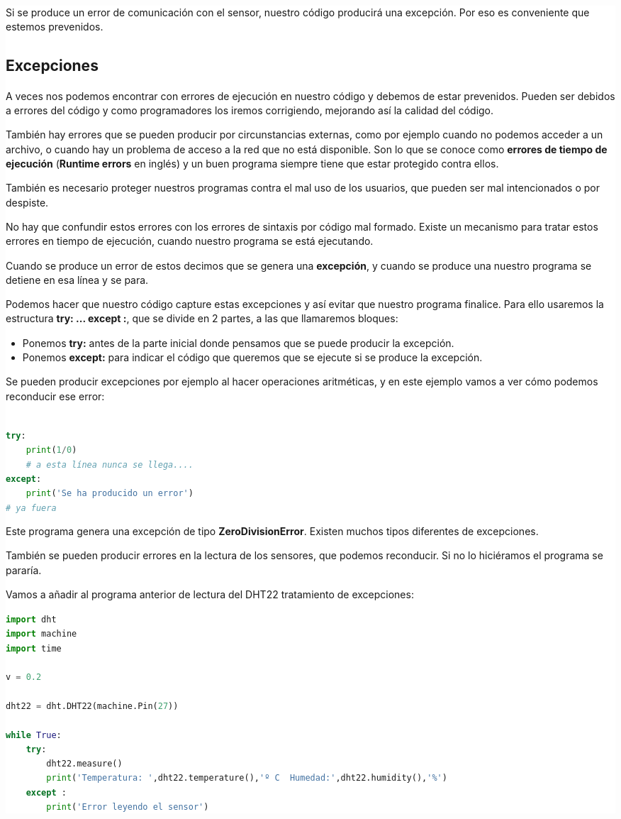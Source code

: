 Si se produce un error de comunicación con el sensor, nuestro código producirá una excepción. Por eso es conveniente que estemos prevenidos.

## Excepciones

A veces nos podemos encontrar con errores de ejecución en nuestro código y debemos de estar prevenidos. Pueden ser debidos a errores del código y como programadores los iremos corrigiendo, mejorando así la calidad del código.  

También hay errores que se pueden producir por circunstancias externas, como por ejemplo cuando no podemos acceder a un archivo, o cuando hay un problema de acceso a la red que no está disponible. Son lo que se conoce como **errores de tiempo de ejecución** (**Runtime errors** en inglés) y un buen programa siempre tiene que estar protegido contra ellos.

También es necesario proteger nuestros programas contra  el mal uso de los usuarios, que pueden ser mal intencionados o por despiste.

No hay que confundir estos errores con los errores de sintaxis por código mal formado. Existe un mecanismo para tratar estos errores en tiempo de ejecución, cuando nuestro programa se está ejecutando.

Cuando se produce un error de estos decimos que se genera una **excepción**, y cuando se produce una nuestro programa se detiene en esa línea y se para.

Podemos hacer que nuestro código capture estas excepciones y así evitar que nuestro programa finalice. Para ello usaremos la estructura **try: ... except :**, que se divide en 2 partes, a las que llamaremos bloques:

* Ponemos **try:** antes de la parte inicial donde pensamos que se puede producir la excepción. 
* Ponemos **except:** para indicar el código que queremos que se ejecute si se produce la excepción.


Se pueden producir excepciones por ejemplo al hacer operaciones aritméticas, y en este ejemplo vamos a ver cómo podemos reconducir ese error:


```python

try:
    print(1/0)
    # a esta línea nunca se llega....
except:
    print('Se ha producido un error')
# ya fuera    
```

Este programa genera una excepción de tipo **ZeroDivisionError**. Existen muchos tipos diferentes de excepciones.

También se pueden producir errores en la lectura de los sensores, que podemos reconducir. Si no lo hiciéramos el programa se pararía.

Vamos a añadir al programa anterior de lectura del DHT22 tratamiento de excepciones:

```python
import dht
import machine
import time

v = 0.2

dht22 = dht.DHT22(machine.Pin(27))

while True:
    try:
        dht22.measure()
        print('Temperatura: ',dht22.temperature(),'º C  Humedad:',dht22.humidity(),'%')
    except :
        print('Error leyendo el sensor')
```